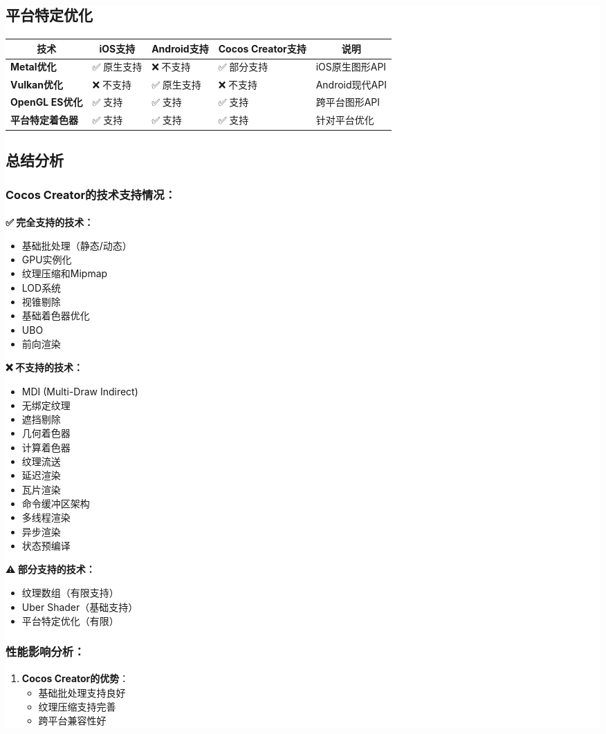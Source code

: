 ## 平台特定优化

| 技术 | iOS支持 | Android支持 | Cocos Creator支持 | 说明 |
|------|---------|-------------|-------------------|------|
| **Metal优化** | ✅ 原生支持 | ❌ 不支持 | ✅ 部分支持 | iOS原生图形API |
| **Vulkan优化** | ❌ 不支持 | ✅ 原生支持 | ❌ 不支持 | Android现代API |
| **OpenGL ES优化** | ✅ 支持 | ✅ 支持 | ✅ 支持 | 跨平台图形API |
| **平台特定着色器** | ✅ 支持 | ✅ 支持 | ✅ 支持 | 针对平台优化 |

## 总结分析

### Cocos Creator的技术支持情况：

**✅ 完全支持的技术：**
- 基础批处理（静态/动态）
- GPU实例化
- 纹理压缩和Mipmap
- LOD系统
- 视锥剔除
- 基础着色器优化
- UBO
- 前向渲染

**❌ 不支持的技术：**
- MDI (Multi-Draw Indirect)
- 无绑定纹理
- 遮挡剔除
- 几何着色器
- 计算着色器
- 纹理流送
- 延迟渲染
- 瓦片渲染
- 命令缓冲区架构
- 多线程渲染
- 异步渲染
- 状态预编译

**⚠️ 部分支持的技术：**
- 纹理数组（有限支持）
- Uber Shader（基础支持）
- 平台特定优化（有限）

### 性能影响分析：

1. **Cocos Creator的优势**：
   - 基础批处理支持良好
   - 纹理压缩支持完善
   - 跨平台兼容性好
